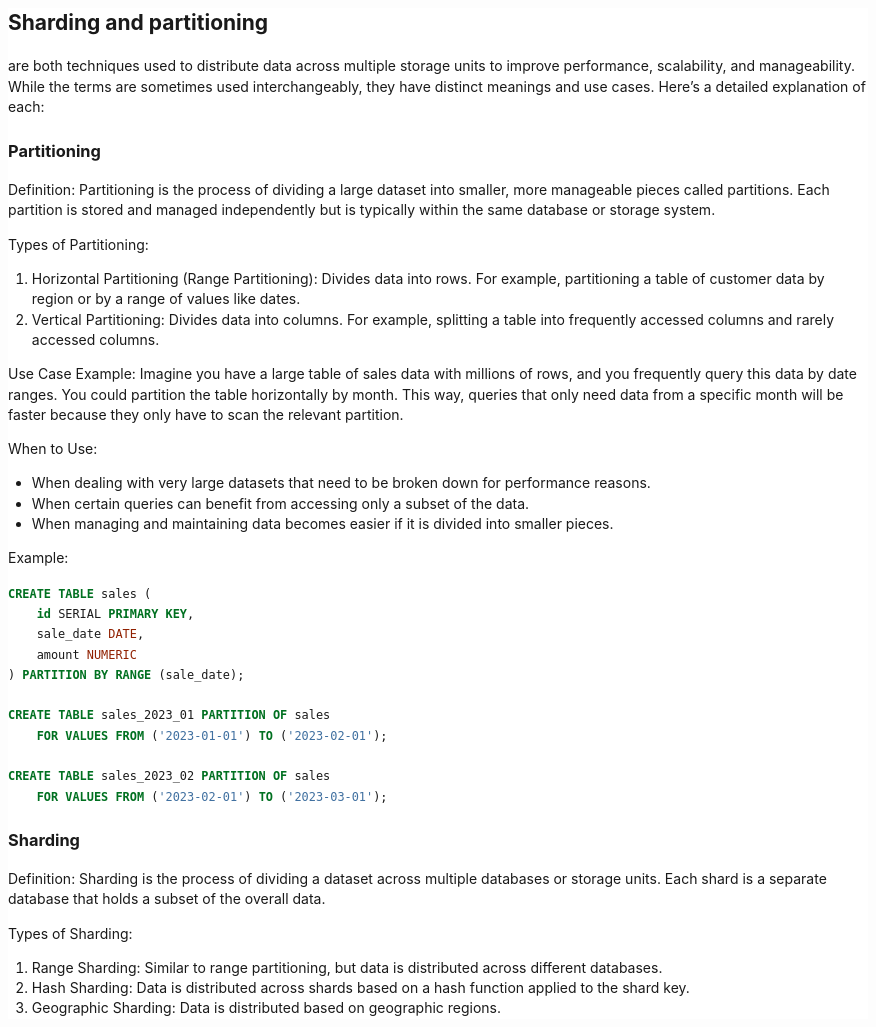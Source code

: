 ## Sharding and partitioning 

are both techniques used to distribute data across multiple storage units to improve performance, scalability, and manageability. While the terms are sometimes used interchangeably, they have distinct meanings and use cases. Here’s a detailed explanation of each:

### Partitioning

Definition:
Partitioning is the process of dividing a large dataset into smaller, more manageable pieces called partitions. Each partition is stored and managed independently but is typically within the same database or storage system.

Types of Partitioning:
1. Horizontal Partitioning (Range Partitioning): Divides data into rows. For example, partitioning a table of customer data by region or by a range of values like dates.
2. Vertical Partitioning: Divides data into columns. For example, splitting a table into frequently accessed columns and rarely accessed columns.

Use Case Example:
Imagine you have a large table of sales data with millions of rows, and you frequently query this data by date ranges. You could partition the table horizontally by month. This way, queries that only need data from a specific month will be faster because they only have to scan the relevant partition.

When to Use:
- When dealing with very large datasets that need to be broken down for performance reasons.
- When certain queries can benefit from accessing only a subset of the data.
- When managing and maintaining data becomes easier if it is divided into smaller pieces.

Example:
```sql
CREATE TABLE sales (
    id SERIAL PRIMARY KEY,
    sale_date DATE,
    amount NUMERIC
) PARTITION BY RANGE (sale_date);

CREATE TABLE sales_2023_01 PARTITION OF sales
    FOR VALUES FROM ('2023-01-01') TO ('2023-02-01');

CREATE TABLE sales_2023_02 PARTITION OF sales
    FOR VALUES FROM ('2023-02-01') TO ('2023-03-01');
```

### Sharding

Definition:
Sharding is the process of dividing a dataset across multiple databases or storage units. Each shard is a separate database that holds a subset of the overall data.

Types of Sharding:
1. Range Sharding: Similar to range partitioning, but data is distributed across different databases.
2. Hash Sharding: Data is distributed across shards based on a hash function applied to the shard key.
3. Geographic Sharding: Data is distributed based on geographic regions.
